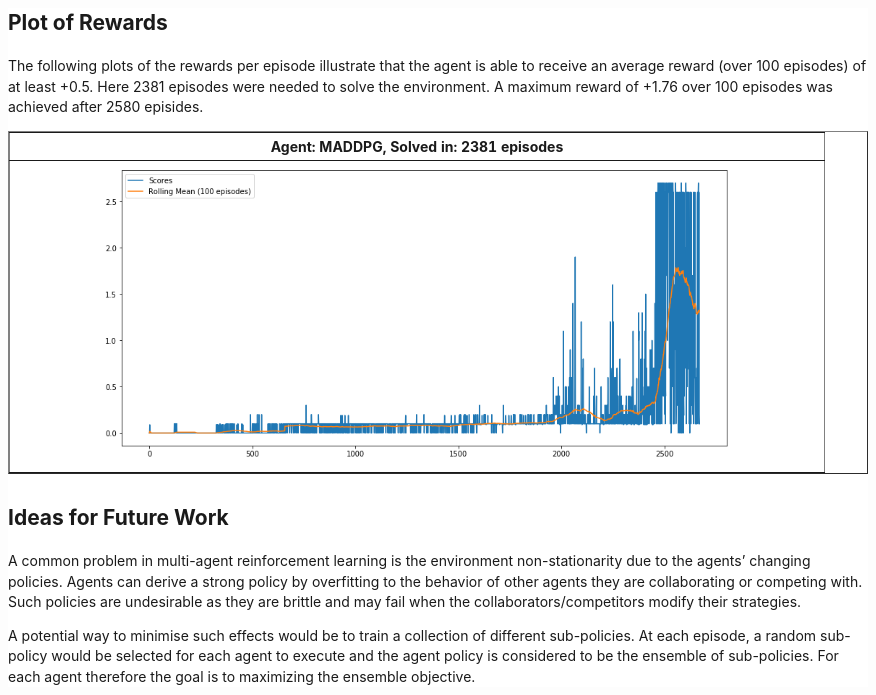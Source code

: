 

## Plot of Rewards

The following plots of the rewards per episode illustrate that the agent is able to receive an average reward (over 100 episodes) of at least +0.5. Here 2381 episodes were needed to solve the environment. A maximum reward of +1.76 over 100 episodes was achieved after 2580 episides.

<table style="width:500%" border=1>
  <tr>
    <th align=center>Agent: MADDPG, Solved in: 2381 episodes</th>
  </tr>
  <tr>
    <td align=center><img src="images/scores.png" width="800" height="300" /></td>
  </tr>
</table>


## Ideas for Future Work

A common problem in multi-agent reinforcement learning is the environment non-stationarity due to the agents’ changing policies. Agents can derive a strong policy by overfitting to the behavior of other agents they are collaborating or competing with. Such policies are undesirable as they are brittle and may fail when the collaborators/competitors modify their strategies.

A potential way to minimise such effects would be to train a collection of different sub-policies. At each episode, a random sub-policy would be selected for each agent to execute and the agent policy is considered to be the ensemble of sub-policies. For each agent therefore the goal is to maximizing the ensemble objective.

